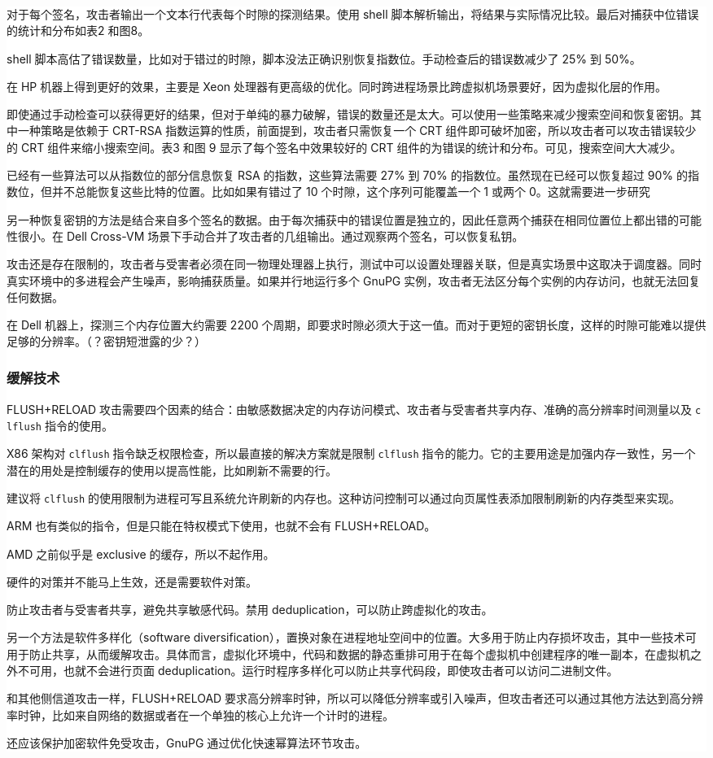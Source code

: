 对于每个签名，攻击者输出一个文本行代表每个时隙的探测结果。使用 shell 脚本解析输出，将结果与实际情况比较。最后对捕获中位错误的统计和分布如表2 和图8。

shell 脚本高估了错误数量，比如对于错过的时隙，脚本没法正确识别恢复指数位。手动检查后的错误数减少了 25% 到 50%。

在 HP 机器上得到更好的效果，主要是 Xeon 处理器有更高级的优化。同时跨进程场景比跨虚拟机场景要好，因为虚拟化层的作用。

即使通过手动检查可以获得更好的结果，但对于单纯的暴力破解，错误的数量还是太大。可以使用一些策略来减少搜索空间和恢复密钥。其中一种策略是依赖于 CRT-RSA 指数运算的性质，前面提到，攻击者只需恢复一个 CRT 组件即可破坏加密，所以攻击者可以攻击错误较少的 CRT 组件来缩小搜索空间。表3 和图 9 显示了每个签名中效果较好的 CRT 组件的为错误的统计和分布。可见，搜索空间大大减少。

已经有一些算法可以从指数位的部分信息恢复 RSA 的指数，这些算法需要 27% 到 70% 的指数位。虽然现在已经可以恢复超过 90% 的指数位，但并不总能恢复这些比特的位置。比如如果有错过了 10 个时隙，这个序列可能覆盖一个 1 或两个 0。这就需要进一步研究

另一种恢复密钥的方法是结合来自多个签名的数据。由于每次捕获中的错误位置是独立的，因此任意两个捕获在相同位置位上都出错的可能性很小。在 Dell Cross-VM 场景下手动合并了攻击者的几组输出。通过观察两个签名，可以恢复私钥。

攻击还是存在限制的，攻击者与受害者必须在同一物理处理器上执行，测试中可以设置处理器关联，但是真实场景中这取决于调度器。同时真实环境中的多进程会产生噪声，影响捕获质量。如果并行地运行多个 GnuPG 实例，攻击者无法区分每个实例的内存访问，也就无法回复任何数据。

在 Dell 机器上，探测三个内存位置大约需要 2200 个周期，即要求时隙必须大于这一值。而对于更短的密钥长度，这样的时隙可能难以提供足够的分辨率。（？密钥短泄露的少？）

### 缓解技术

FLUSH+RELOAD 攻击需要四个因素的结合：由敏感数据决定的内存访问模式、攻击者与受害者共享内存、准确的高分辨率时间测量以及 `clflush` 指令的使用。

X86 架构对 `clflush` 指令缺乏权限检查，所以最直接的解决方案就是限制 `clflush` 指令的能力。它的主要用途是加强内存一致性，另一个潜在的用处是控制缓存的使用以提高性能，比如刷新不需要的行。

建议将 `clflush` 的使用限制为进程可写且系统允许刷新的内存也。这种访问控制可以通过向页属性表添加限制刷新的内存类型来实现。

ARM 也有类似的指令，但是只能在特权模式下使用，也就不会有 FLUSH+RELOAD。

AMD 之前似乎是 exclusive 的缓存，所以不起作用。

硬件的对策并不能马上生效，还是需要软件对策。

防止攻击者与受害者共享，避免共享敏感代码。禁用 deduplication，可以防止跨虚拟化的攻击。

另一个方法是软件多样化（software diversification），置换对象在进程地址空间中的位置。大多用于防止内存损坏攻击，其中一些技术可用于防止共享，从而缓解攻击。具体而言，虚拟化环境中，代码和数据的静态重排可用于在每个虚拟机中创建程序的唯一副本，在虚拟机之外不可用，也就不会进行页面 deduplication。运行时程序多样化可以防止共享代码段，即使攻击者可以访问二进制文件。

和其他侧信道攻击一样，FLUSH+RELOAD 要求高分辨率时钟，所以可以降低分辨率或引入噪声，但攻击者还可以通过其他方法达到高分辨率时钟，比如来自网络的数据或者在一个单独的核心上允许一个计时的进程。

还应该保护加密软件免受攻击，GnuPG 通过优化快速幂算法环节攻击。
